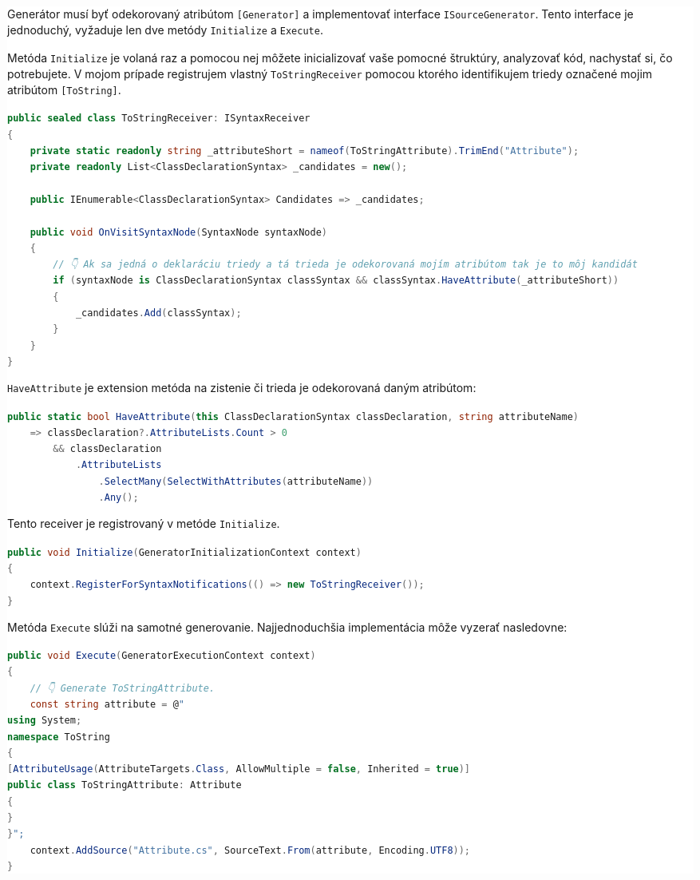 Generátor musí byť odekorovaný atribútom `[Generator]` a implementovať interface `ISourceGenerator`. Tento interface je jednoduchý, vyžaduje len dve metódy `Initialize` a `Execute`.

Metóda `Initialize` je volaná raz a pomocou nej môžete inicializovať vaše pomocné štruktúry, analyzovať kód, nachystať si, čo potrebujete. V mojom prípade registrujem vlastný `ToStringReceiver` pomocou ktorého identifikujem triedy označené mojim atribútom `[ToString]`.

```csharp
public sealed class ToStringReceiver: ISyntaxReceiver
{
    private static readonly string _attributeShort = nameof(ToStringAttribute).TrimEnd("Attribute");
    private readonly List<ClassDeclarationSyntax> _candidates = new();

    public IEnumerable<ClassDeclarationSyntax> Candidates => _candidates;

    public void OnVisitSyntaxNode(SyntaxNode syntaxNode)
    {
		// 👇 Ak sa jedná o deklaráciu triedy a tá trieda je odekorovaná mojím atribútom tak je to môj kandidát
        if (syntaxNode is ClassDeclarationSyntax classSyntax && classSyntax.HaveAttribute(_attributeShort))
        {
            _candidates.Add(classSyntax);
        }
    }
}
```

`HaveAttribute` je extension metóda na zistenie či trieda je odekorovaná daným atribútom:

```csharp
public static bool HaveAttribute(this ClassDeclarationSyntax classDeclaration, string attributeName)
    => classDeclaration?.AttributeLists.Count > 0
        && classDeclaration
            .AttributeLists
                .SelectMany(SelectWithAttributes(attributeName))
                .Any();
```

Tento receiver je registrovaný v metóde `Initialize`.

```csharp
public void Initialize(GeneratorInitializationContext context)
{
    context.RegisterForSyntaxNotifications(() => new ToStringReceiver());
}
```

Metóda `Execute` slúži na samotné generovanie. Najjednoduchšia implementácia môže vyzerať nasledovne:

```csharp
public void Execute(GeneratorExecutionContext context)
{
    // 👇 Generate ToStringAttribute.
    const string attribute = @"
using System;
namespace ToString
{
[AttributeUsage(AttributeTargets.Class, AllowMultiple = false, Inherited = true)]
public class ToStringAttribute: Attribute
{
}
}";
    context.AddSource("Attribute.cs", SourceText.From(attribute, Encoding.UTF8));
}
```